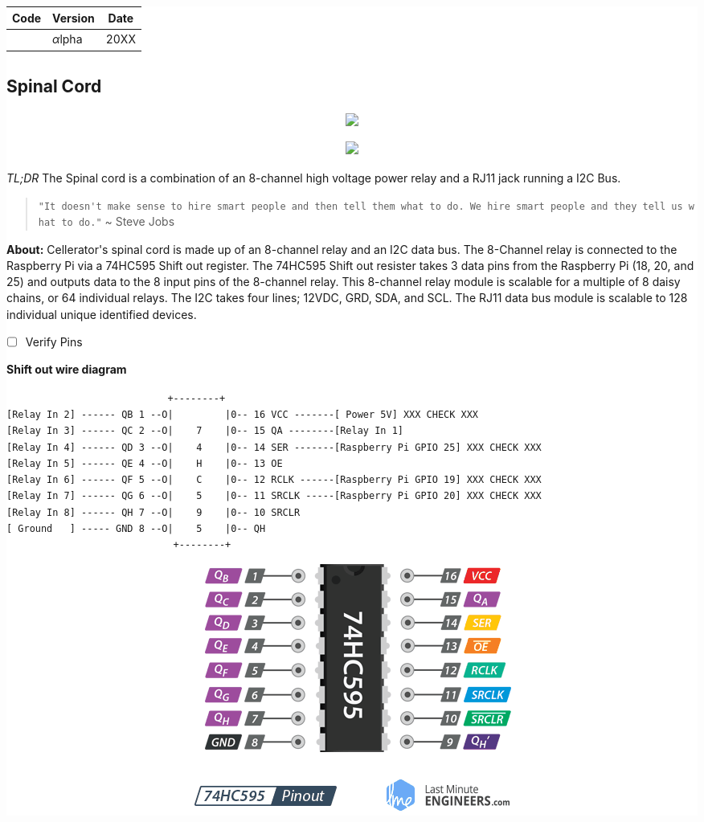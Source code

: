 |Code|Version  |Date |
|--|--|--|
| | *α*lpha |20XX|


## Spinal Cord
<p align="center">
<img src="https://images-na.ssl-images-amazon.com/images/I/717vpb8DkHL._AC_SL1500_.jpg" width = 400>
</p>

<p align="center">
<img src="https://upload.wikimedia.org/wikipedia/commons/thumb/2/2c/Photo-RJ11-MF.jpg/1200px-Photo-RJ11-MF.jpg" width = 400>
</p>

*TL;DR* The Spinal cord is a combination of an 8-channel high voltage power relay and a RJ11 jack running a I2C Bus.  

>`"It doesn't make sense to hire smart people and then tell them what to do. We hire smart people and they tell us what to do."` ~ Steve Jobs



**About:**
Cellerator's spinal cord is made up of an 8-channel relay and an I2C data bus.  The 8-Channel relay is connected to the Raspberry Pi via a 74HC595 Shift out register.  The 74HC595 Shift out resister takes 3 data pins from the Raspberry Pi (18, 20, and 25) and outputs data to the 8 input pins of the 8-channel relay.  This 8-channel relay module is scalable for a multiple of 8 daisy chains, or 64 individual relays.  The I2C takes four lines; 12VDC, GRD, SDA, and SCL. The RJ11 data bus module is scalable to 128 individual unique identified devices.  

- [ ] Verify Pins

**Shift out wire diagram**
```
                            +--------+
[Relay In 2] ------ QB 1 --O|         |0-- 16 VCC -------[ Power 5V] XXX CHECK XXX
[Relay In 3] ------ QC 2 --O|    7    |0-- 15 QA --------[Relay In 1]
[Relay In 4] ------ QD 3 --O|    4    |0-- 14 SER -------[Raspberry Pi GPIO 25] XXX CHECK XXX
[Relay In 5] ------ QE 4 --O|    H    |0-- 13 OE
[Relay In 6] ------ QF 5 --O|    C    |0-- 12 RCLK ------[Raspberry Pi GPIO 19] XXX CHECK XXX
[Relay In 7] ------ QG 6 --O|    5    |0-- 11 SRCLK -----[Raspberry Pi GPIO 20] XXX CHECK XXX
[Relay In 8] ------ QH 7 --O|    9    |0-- 10 SRCLR
[ Ground   ] ----- GND 8 --O|    5    |0-- QH
                             +--------+
```


<p align="center">
<img src="/images/Pinout-74HC595-Shift-Register.png" >
</p>
